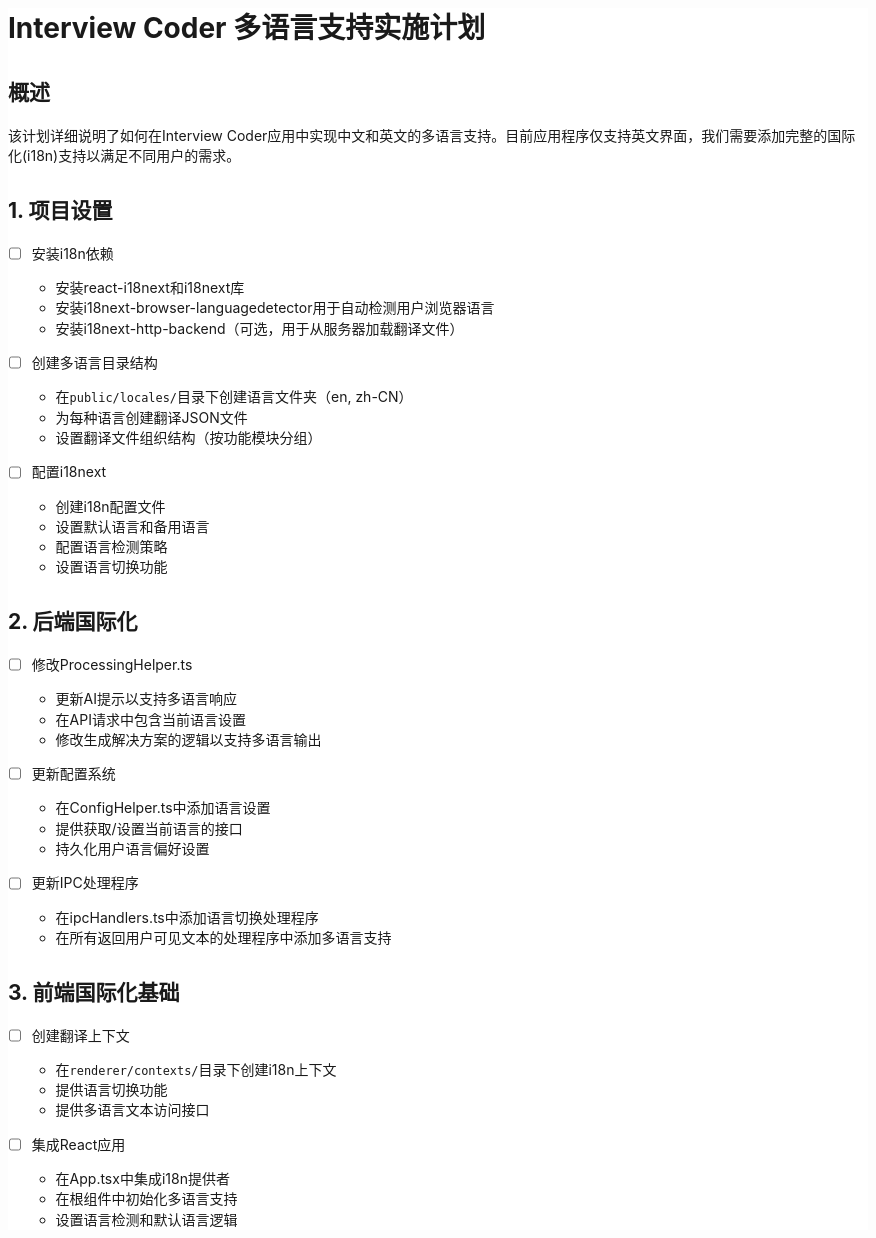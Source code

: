 # Interview Coder 多语言支持实施计划

## 概述
该计划详细说明了如何在Interview Coder应用中实现中文和英文的多语言支持。目前应用程序仅支持英文界面，我们需要添加完整的国际化(i18n)支持以满足不同用户的需求。

## 1. 项目设置

- [ ] 安装i18n依赖
  - 安装react-i18next和i18next库
  - 安装i18next-browser-languagedetector用于自动检测用户浏览器语言
  - 安装i18next-http-backend（可选，用于从服务器加载翻译文件）

- [ ] 创建多语言目录结构
  - 在`public/locales/`目录下创建语言文件夹（en, zh-CN）
  - 为每种语言创建翻译JSON文件
  - 设置翻译文件组织结构（按功能模块分组）

- [ ] 配置i18next
  - 创建i18n配置文件
  - 设置默认语言和备用语言
  - 配置语言检测策略
  - 设置语言切换功能

## 2. 后端国际化

- [ ] 修改ProcessingHelper.ts
  - 更新AI提示以支持多语言响应
  - 在API请求中包含当前语言设置
  - 修改生成解决方案的逻辑以支持多语言输出

- [ ] 更新配置系统
  - 在ConfigHelper.ts中添加语言设置
  - 提供获取/设置当前语言的接口
  - 持久化用户语言偏好设置

- [ ] 更新IPC处理程序
  - 在ipcHandlers.ts中添加语言切换处理程序
  - 在所有返回用户可见文本的处理程序中添加多语言支持

## 3. 前端国际化基础

- [ ] 创建翻译上下文
  - 在`renderer/contexts/`目录下创建i18n上下文
  - 提供语言切换功能
  - 提供多语言文本访问接口

- [ ] 集成React应用
  - 在App.tsx中集成i18n提供者
  - 在根组件中初始化多语言支持
  - 设置语言检测和默认语言逻辑
